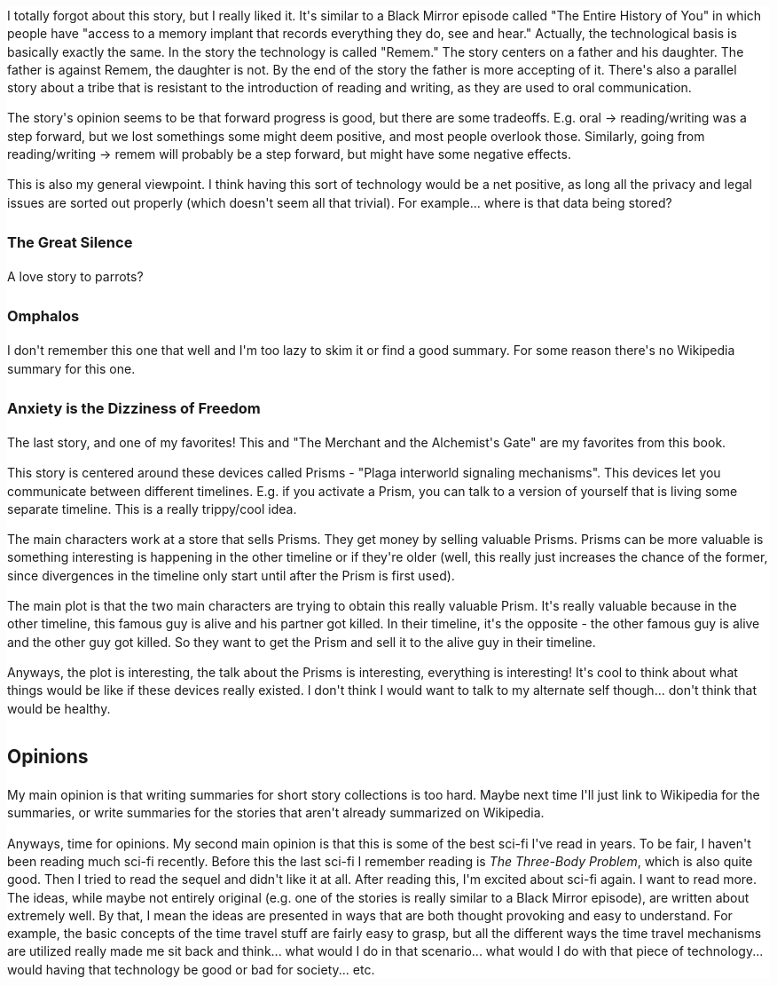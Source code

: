 I totally forgot about this story, but I really liked it. It's similar to a Black Mirror episode called "The Entire History of You" in which people have "access to a memory implant that records everything they do, see and hear." Actually, the technological basis is basically exactly the same. In the story the technology is called "Remem." The story centers on a father and his daughter. The father is against Remem, the daughter is not. By the end of the story the father is more accepting of it. There's also a parallel story about a tribe that is resistant to the introduction of reading and writing, as they are used to oral communication.

The story's opinion seems to be that forward progress is good, but there are some tradeoffs. E.g. oral -> reading/writing was a step forward, but we lost somethings some might deem positive, and most people overlook those. Similarly, going from reading/writing -> remem will probably be a step forward, but might have some negative effects.

This is also my general viewpoint. I think having this sort of technology would be a net positive, as long all the privacy and legal issues are sorted out properly (which doesn't seem all that trivial). For example... where is that data being stored? 

### The Great Silence
A love story to parrots?

### Omphalos
I don't remember this one that well and I'm too lazy to skim it or find a good summary. For some reason there's no Wikipedia summary for this one.

### Anxiety is the Dizziness of Freedom 
The last story, and one of my favorites! This and "The Merchant and the Alchemist's Gate" are my favorites from this book. 

This story is centered around these devices called Prisms - "Plaga interworld signaling mechanisms". This devices let you communicate between different timelines. E.g. if you activate a Prism, you can talk to a version of yourself that is living some separate timeline. This is a really trippy/cool idea.

The main characters work at a store that sells Prisms. They get money by selling valuable Prisms. Prisms can be more valuable is something interesting is happening in the other timeline or if they're older (well, this really just increases the chance of the former, since divergences in the timeline only start until after the Prism is first used). 

The main plot is that the two main characters are trying to obtain this really valuable Prism. It's really valuable because in the other timeline, this famous guy is alive and his partner got killed. In their timeline, it's the opposite - the other famous guy is alive and the other guy got killed. So they want to get the Prism and sell it to the alive guy in their timeline.

Anyways, the plot is interesting, the talk about the Prisms is interesting, everything is interesting! It's cool to think about what things would be like if these devices really existed. I don't think I would want to talk to my alternate self though... don't think that would be healthy.

## Opinions
My main opinion is that writing summaries for short story collections is too hard. Maybe next time I'll just link to Wikipedia for the summaries, or write summaries for the stories that aren't already summarized on Wikipedia. 

Anyways, time for opinions. My second main opinion is that this is some of the best sci-fi I've read in years. To be fair, I haven't been reading much sci-fi recently. Before this the last sci-fi I remember reading is *The Three-Body Problem*, which is also quite good. Then I tried to read the sequel and didn't like it at all. After reading this, I'm excited about sci-fi again. I want to read more. The ideas, while maybe not entirely original (e.g. one of the stories is really similar to a Black Mirror episode), are written about extremely well. By that, I mean the ideas are presented in ways that are both thought provoking and easy to understand. For example, the basic concepts of the time travel stuff are fairly easy to grasp, but all the different ways the time travel mechanisms are utilized really made me sit back and think... what would I do in that scenario... what would I do with that piece of technology... would having that technology be good or bad for society... etc.
